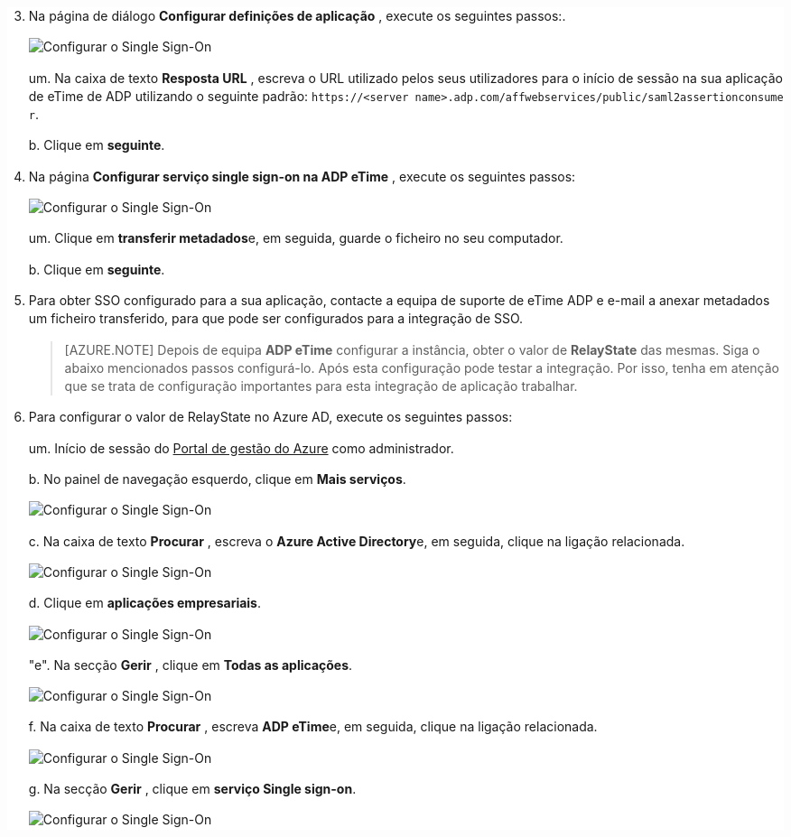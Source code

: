 3. Na página de diálogo **Configurar definições de aplicação** , execute os seguintes passos:.

    ![Configurar o Single Sign-On](./media/active-directory-saas-adpetime-tutorial/tutorial_adpetime_04.png) 


    um. Na caixa de texto **Resposta URL** , escreva o URL utilizado pelos seus utilizadores para o início de sessão na sua aplicação de eTime de ADP utilizando o seguinte padrão: `https://<server name>.adp.com/affwebservices/public/saml2assertionconsumer`.

    b. Clique em **seguinte**.

4. Na página **Configurar serviço single sign-on na ADP eTime** , execute os seguintes passos:

    ![Configurar o Single Sign-On](./media/active-directory-saas-adpetime-tutorial/tutorial_adpetime_05.png) 

    um. Clique em **transferir metadados**e, em seguida, guarde o ficheiro no seu computador.

    b. Clique em **seguinte**.


5. Para obter SSO configurado para a sua aplicação, contacte a equipa de suporte de eTime ADP e e-mail a anexar metadados um ficheiro transferido, para que pode ser configurados para a integração de SSO.

    > [AZURE.NOTE] Depois de equipa **ADP eTime** configurar a instância, obter o valor de **RelayState** das mesmas. Siga o abaixo mencionados passos configurá-lo. Após esta configuração pode testar a integração. Por isso, tenha em atenção que se trata de configuração importantes para esta integração de aplicação trabalhar.

6. Para configurar o valor de RelayState no Azure AD, execute os seguintes passos: 
    
    um. Início de sessão do [Portal de gestão do Azure](https://portal.azure.com) como administrador.

    b. No painel de navegação esquerdo, clique em **Mais serviços**. 
    
    ![Configurar o Single Sign-On](./media/active-directory-saas-adpetime-tutorial/tutorial_adpetime_07.png)

    c. Na caixa de texto **Procurar** , escreva o **Azure Active Directory**e, em seguida, clique na ligação relacionada.
    
    ![Configurar o Single Sign-On](./media/active-directory-saas-adpetime-tutorial/tutorial_adpetime_08.png)

    d. Clique em **aplicações empresariais**.

    ![Configurar o Single Sign-On](./media/active-directory-saas-adpetime-tutorial/tutorial_adpetime_09.png)

    "e". Na secção **Gerir** , clique em **Todas as aplicações**.
    
    ![Configurar o Single Sign-On](./media/active-directory-saas-adpetime-tutorial/tutorial_adpetime_10.png)

    f. Na caixa de texto **Procurar** , escreva **ADP eTime**e, em seguida, clique na ligação relacionada. 
    
    ![Configurar o Single Sign-On](./media/active-directory-saas-adpetime-tutorial/tutorial_adpetime_11.png)

    g. Na secção **Gerir** , clique em **serviço Single sign-on**.

    ![Configurar o Single Sign-On](./media/active-directory-saas-adpetime-tutorial/tutorial_adpetime_12.png)


[1]: ./media/active-directory-saas-adpetime-tutorial/tutorial_general_01.png
[2]: ./media/active-directory-saas-adpetime-tutorial/tutorial_general_02.png
[3]: ./media/active-directory-saas-adpetime-tutorial/tutorial_general_03.png
[4]: ./media/active-directory-saas-adpetime-tutorial/tutorial_general_04.png
[6]: ./media/active-directory-saas-adpetime-tutorial/tutorial_general_05.png
[10]: ./media/active-directory-saas-adpetime-tutorial/tutorial_general_06.png
[11]: ./media/active-directory-saas-adpetime-tutorial/tutorial_general_07.png
[20]: ./media/active-directory-saas-adpetime-tutorial/tutorial_general_100.png
[200]: ./media/active-directory-saas-adpetime-tutorial/tutorial_general_200.png
[201]: ./media/active-directory-saas-adpetime-tutorial/tutorial_general_201.png
[203]: ./media/active-directory-saas-adpetime-tutorial/tutorial_general_203.png
[204]: ./media/active-directory-saas-adpetime-tutorial/tutorial_general_204.png
[205]: ./media/active-directory-saas-adpetime-tutorial/tutorial_general_205.png